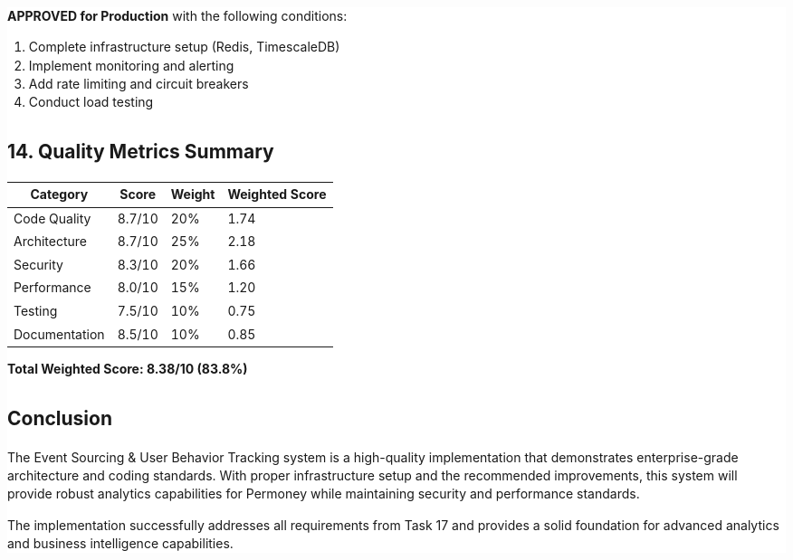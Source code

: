 **APPROVED for Production** with the following conditions:

1. Complete infrastructure setup (Redis, TimescaleDB)
2. Implement monitoring and alerting
3. Add rate limiting and circuit breakers
4. Conduct load testing

## 14. Quality Metrics Summary

| Category      | Score  | Weight | Weighted Score |
| ------------- | ------ | ------ | -------------- |
| Code Quality  | 8.7/10 | 20%    | 1.74           |
| Architecture  | 8.7/10 | 25%    | 2.18           |
| Security      | 8.3/10 | 20%    | 1.66           |
| Performance   | 8.0/10 | 15%    | 1.20           |
| Testing       | 7.5/10 | 10%    | 0.75           |
| Documentation | 8.5/10 | 10%    | 0.85           |

**Total Weighted Score: 8.38/10 (83.8%)**

## Conclusion

The Event Sourcing & User Behavior Tracking system is a high-quality implementation that
demonstrates enterprise-grade architecture and coding standards. With proper infrastructure setup
and the recommended improvements, this system will provide robust analytics capabilities for
Permoney while maintaining security and performance standards.

The implementation successfully addresses all requirements from Task 17 and provides a solid
foundation for advanced analytics and business intelligence capabilities.
